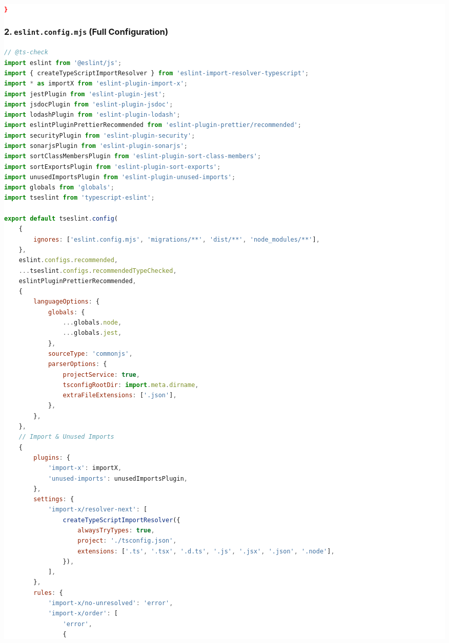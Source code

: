 ```json
}
```

### 2. `eslint.config.mjs` (Full Configuration)

```javascript
// @ts-check
import eslint from '@eslint/js';
import { createTypeScriptImportResolver } from 'eslint-import-resolver-typescript';
import * as importX from 'eslint-plugin-import-x';
import jestPlugin from 'eslint-plugin-jest';
import jsdocPlugin from 'eslint-plugin-jsdoc';
import lodashPlugin from 'eslint-plugin-lodash';
import eslintPluginPrettierRecommended from 'eslint-plugin-prettier/recommended';
import securityPlugin from 'eslint-plugin-security';
import sonarjsPlugin from 'eslint-plugin-sonarjs';
import sortClassMembersPlugin from 'eslint-plugin-sort-class-members';
import sortExportsPlugin from 'eslint-plugin-sort-exports';
import unusedImportsPlugin from 'eslint-plugin-unused-imports';
import globals from 'globals';
import tseslint from 'typescript-eslint';

export default tseslint.config(
    {
        ignores: ['eslint.config.mjs', 'migrations/**', 'dist/**', 'node_modules/**'],
    },
    eslint.configs.recommended,
    ...tseslint.configs.recommendedTypeChecked,
    eslintPluginPrettierRecommended,
    {
        languageOptions: {
            globals: {
                ...globals.node,
                ...globals.jest,
            },
            sourceType: 'commonjs',
            parserOptions: {
                projectService: true,
                tsconfigRootDir: import.meta.dirname,
                extraFileExtensions: ['.json'],
            },
        },
    },
    // Import & Unused Imports
    {
        plugins: {
            'import-x': importX,
            'unused-imports': unusedImportsPlugin,
        },
        settings: {
            'import-x/resolver-next': [
                createTypeScriptImportResolver({
                    alwaysTryTypes: true,
                    project: './tsconfig.json',
                    extensions: ['.ts', '.tsx', '.d.ts', '.js', '.jsx', '.json', '.node'],
                }),
            ],
        },
        rules: {
            'import-x/no-unresolved': 'error',
            'import-x/order': [
                'error',
                {
```